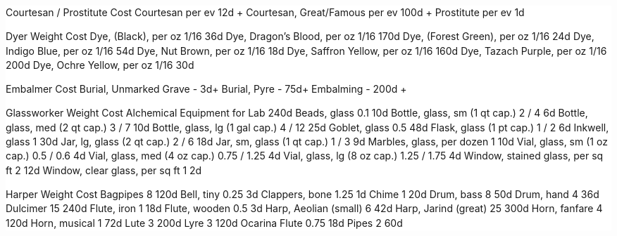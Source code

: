 Courtesan / Prostitute		Cost
Courtesan	per ev	12d +
Courtesan, Great/Famous	per ev	100d +
Prostitute	per ev	1d

Dyer	Weight	Cost
Dye, (Black), per oz	1/16	36d
Dye, Dragon’s Blood, per oz	1/16	170d
Dye, (Forest Green), per oz	1/16	24d
Dye, Indigo Blue, per oz	1/16	54d
Dye, Nut Brown, per oz	1/16	18d
Dye, Saffron Yellow, per oz	1/16	160d
Dye, Tazach Purple, per oz	1/16	200d
Dye, Ochre Yellow, per oz	1/16	30d

Embalmer		Cost
Burial, Unmarked Grave	-	3d+
Burial, Pyre	-	75d+
Embalming	-	200d +

Glassworker	Weight	Cost
Alchemical Equipment for Lab		240d
Beads, glass	0.1	10d
Bottle, glass, sm	 (1 qt cap.)	2 / 4	6d
Bottle, glass, med	 (2 qt cap.)	3 / 7	10d
Bottle, glass, lg	(1 gal cap.)	4 / 12	25d
Goblet, glass	0.5	48d
Flask, glass	(1 pt cap.)	1 / 2	6d
Inkwell, glass	1	30d
Jar, lg, glass	 (2 qt cap.)	2 / 6	18d
Jar, sm, glass	 (1 qt cap.)	1 / 3	9d
Marbles, glass, per dozen	1	10d
Vial, glass, sm	 (1 oz cap.)	0.5 / 0.6	4d
Vial, glass, med	 (4 oz cap.)	0.75 / 1.25	4d
Vial, glass, lg	 (8 oz cap.)	1.25 / 1.75	4d
Window, stained glass, per sq ft	2	12d
Window, clear glass, per sq ft	1	2d

Harper 	Weight	Cost
Bagpipes	8	120d
Bell, tiny	0.25	3d
Clappers, bone	1.25	1d
Chime	1	20d
Drum, bass	8	50d
Drum, hand	4	36d
Dulcimer	15	240d
Flute, iron	1	18d
Flute, wooden	0.5	3d
Harp, Aeolian (small)	6	42d
Harp, Jarind (great)	25	300d
Horn, fanfare	4	120d
Horn, musical	1	72d
Lute	3	200d
Lyre	3	120d
Ocarina Flute	0.75	18d
Pipes	2	60d
		